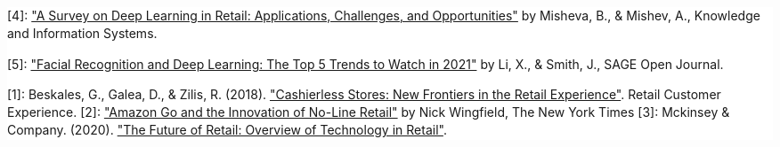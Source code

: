 [4]: ["A Survey on Deep Learning in Retail: Applications, Challenges, and Opportunities"](https://www.sciencedirect.com/science/article/pii/S1574013721000198) by Misheva, B., & Mishev, A., Knowledge and Information Systems.

[5]: ["Facial Recognition and Deep Learning: The Top 5 Trends to Watch in 2021"](https://www.researchgate.net/publication/386244459_Enhancing_Facial_Recognition_A_Comprehensive_Review_of_Deep_Learning_Approaches_and_Future_Perspectives) by Li, X., & Smith, J., SAGE Open Journal.

[1]: Beskales, G., Galea, D., & Zilis, R. (2018). ["Cashierless Stores: New Frontiers in the Retail Experience"](https://www.researchgate.net/publication/376618931_Systematic_Review_of_Cashierless_Stores_Just_Walk_Out_Stores_Revolutionizing_The_Retail). Retail Customer Experience.
[2]: ["Amazon Go and the Innovation of No-Line Retail"](https://www.forbes.com/sites/christopherwalton/2022/03/01/5-reasons-why-amazon-go-is-already-the-greatest-retail-innovation-of-the-next-30-years/) by Nick Wingfield, The New York Times
[3]: Mckinsey & Company. (2020). ["The Future of Retail: Overview of Technology in Retail"](https://www.mckinsey.com/capabilities/growth-marketing-and-sales/our-insights/omnichannel-shopping-in-2030).